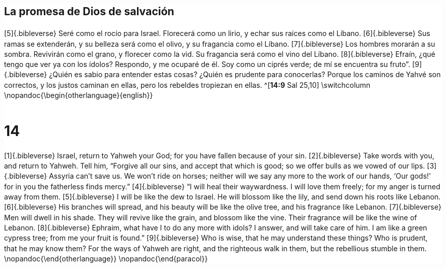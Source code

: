 ## La promesa de Dios de salvación

[5]{.bibleverse} Seré como el rocío para Israel. Florecerá como un lirio, y echar sus raíces como el Líbano. [6]{.bibleverse} Sus ramas se extenderán, y su belleza será como el olivo, y su fragancia como el Líbano. [7]{.bibleverse} Los hombres morarán a su sombra. Revivirán como el grano, y florecer como la vid. Su fragancia será como el vino del Líbano. [8]{.bibleverse} Efraín, ¿qué tengo que ver ya con los ídolos? Respondo, y me ocuparé de él. Soy como un ciprés verde; de mí se encuentra su fruto”. [9]{.bibleverse} ¿Quién es sabio para entender estas cosas? ¿Quién es prudente para conocerlas? Porque los caminos de Yahvé son correctos, y los justos caminan en ellas, pero los rebeldes tropiezan en ellas. ^[**14:9** Sal 25,10]
\switchcolumn
\nopandoc{\begin{otherlanguage}{english}}

# 14
[1]{.bibleverse} Israel, return to Yahweh your God; for you have fallen because of your sin. [2]{.bibleverse} Take words with you, and return to Yahweh. Tell him, “Forgive all our sins, and accept that which is good; so we offer bulls as we vowed of our lips. [3]{.bibleverse} Assyria can’t save us. We won’t ride on horses; neither will we say any more to the work of our hands, ‘Our gods!’ for in you the fatherless finds mercy.” [4]{.bibleverse} “I will heal their waywardness. I will love them freely; for my anger is turned away from them. [5]{.bibleverse} I will be like the dew to Israel. He will blossom like the lily, and send down his roots like Lebanon. [6]{.bibleverse} His branches will spread, and his beauty will be like the olive tree, and his fragrance like Lebanon. [7]{.bibleverse} Men will dwell in his shade. They will revive like the grain, and blossom like the vine. Their fragrance will be like the wine of Lebanon. [8]{.bibleverse} Ephraim, what have I to do any more with idols? I answer, and will take care of him. I am like a green cypress tree; from me your fruit is found.” [9]{.bibleverse} Who is wise, that he may understand these things? Who is prudent, that he may know them? For the ways of Yahweh are right, and the righteous walk in them, but the rebellious stumble in them.
\nopandoc{\end{otherlanguage}}
\nopandoc{\end{paracol}}
